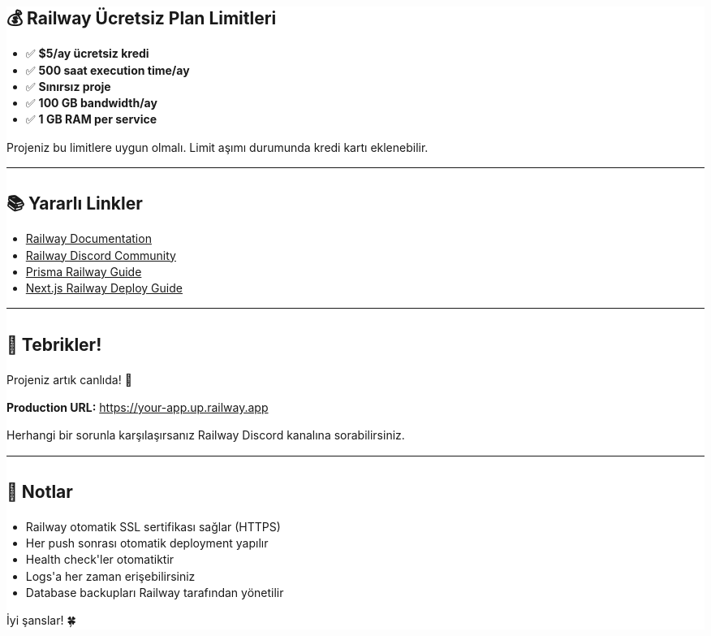 
## 💰 Railway Ücretsiz Plan Limitleri

- ✅ **$5/ay ücretsiz kredi**
- ✅ **500 saat execution time/ay**
- ✅ **Sınırsız proje**
- ✅ **100 GB bandwidth/ay**
- ✅ **1 GB RAM per service**

Projeniz bu limitlere uygun olmalı. Limit aşımı durumunda kredi kartı eklenebilir.

---

## 📚 Yararlı Linkler

- [Railway Documentation](https://docs.railway.app/)
- [Railway Discord Community](https://discord.gg/railway)
- [Prisma Railway Guide](https://www.prisma.io/docs/guides/deployment/deployment-guides/deploying-to-railway)
- [Next.js Railway Deploy Guide](https://railway.app/template/next-js)

---

## 🎉 Tebrikler!

Projeniz artık canlıda! 🚀

**Production URL:** https://your-app.up.railway.app

Herhangi bir sorunla karşılaşırsanız Railway Discord kanalına sorabilirsiniz.

---

## 📝 Notlar

- Railway otomatik SSL sertifikası sağlar (HTTPS)
- Her push sonrası otomatik deployment yapılır
- Health check'ler otomatiktir
- Logs'a her zaman erişebilirsiniz
- Database backupları Railway tarafından yönetilir

İyi şanslar! 🍀
